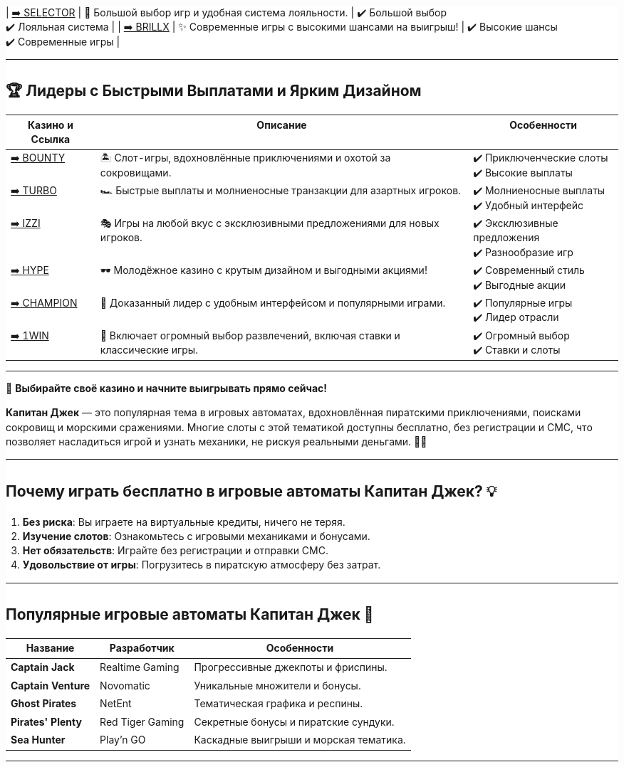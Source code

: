 | [➡️ SELECTOR](https://gosel.kim/SELVK)                                            | 🔎 Большой выбор игр и удобная система лояльности.                                            | ✔️ Большой выбор<br>✔️ Лояльная система |
| [➡️ BRILLX](https://brillx.uno/BRIVK)                                             | ✨ Современные игры с высокими шансами на выигрыш!                                            | ✔️ Высокие шансы<br>✔️ Современные игры |

---

## 🏆 Лидеры с Быстрыми Выплатами и Ярким Дизайном

| **Казино и Ссылка**                                                                 | **Описание**                                                                                   | **Особенности**                          |
|------------------------------------------------------------------------------------|-----------------------------------------------------------------------------------------------|------------------------------------------|
| [➡️ BOUNTY](https://bounty-casino.de/BOVK)                                         | 🏝️ Слот-игры, вдохновлённые приключениями и охотой за сокровищами.                            | ✔️ Приключенческие слоты<br>✔️ Высокие выплаты |
| [➡️ TURBO](https://turbo-casino.tv/TURVK)                                         | 🏎️ Быстрые выплаты и молниеносные транзакции для азартных игроков.                            | ✔️ Молниеносные выплаты<br>✔️ Удобный интерфейс |
| [➡️ IZZI](https://izzi-fr03.com/ca7c8a7b7)                                         | 🎭 Игры на любой вкус с эксклюзивными предложениями для новых игроков.                        | ✔️ Эксклюзивные предложения<br>✔️ Разнообразие игр |
| [➡️ HYPE](https://hypekaz.com/dc2f44ad0)                                           | 🕶️ Молодёжное казино с крутым дизайном и выгодными акциями!                                  | ✔️ Современный стиль<br>✔️ Выгодные акции |
| [➡️ CHAMPION](https://champcasino.ink/pobeda/doa-hats?p80412p305331p112c)          | 🏅 Доказанный лидер с удобным интерфейсом и популярными играми.                               | ✔️ Популярные игры<br>✔️ Лидер отрасли |
| [➡️ 1WIN](https://brandplay.link/6F5VqbyZ)                                         | 🥇 Включает огромный выбор развлечений, включая ставки и классические игры.                   | ✔️ Огромный выбор<br>✔️ Ставки и слоты |

---

🎲 **Выбирайте своё казино и начните выигрывать прямо сейчас!**

**Капитан Джек** — это популярная тема в игровых автоматах, вдохновлённая пиратскими приключениями, поисками сокровищ и морскими сражениями. Многие слоты с этой тематикой доступны бесплатно, без регистрации и СМС, что позволяет насладиться игрой и узнать механики, не рискуя реальными деньгами. 🏴‍☠️

---

## Почему играть бесплатно в игровые автоматы Капитан Джек? 💡

1. **Без риска**: Вы играете на виртуальные кредиты, ничего не теряя.  
2. **Изучение слотов**: Ознакомьтесь с игровыми механиками и бонусами.  
3. **Нет обязательств**: Играйте без регистрации и отправки СМС.  
4. **Удовольствие от игры**: Погрузитесь в пиратскую атмосферу без затрат.  

---

## Популярные игровые автоматы Капитан Джек 🌟

| Название               | Разработчик       | Особенности                          |
|------------------------|------------------|--------------------------------------|
| **Captain Jack**       | Realtime Gaming  | Прогрессивные джекпоты и фриспины.   |
| **Captain Venture**    | Novomatic        | Уникальные множители и бонусы.       |
| **Ghost Pirates**      | NetEnt           | Тематическая графика и респины.      |
| **Pirates' Plenty**    | Red Tiger Gaming | Секретные бонусы и пиратские сундуки.|
| **Sea Hunter**         | Play’n GO        | Каскадные выигрыши и морская тематика.|

---